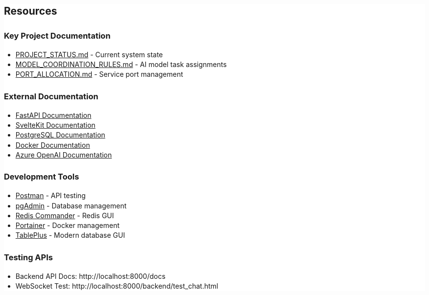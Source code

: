 ## Resources

### Key Project Documentation
- [PROJECT_STATUS.md](PROJECT_STATUS.md) - Current system state
- [MODEL_COORDINATION_RULES.md](MODEL_COORDINATION_RULES.md) - AI model task assignments
- [PORT_ALLOCATION.md](PORT_ALLOCATION.md) - Service port management

### External Documentation
- [FastAPI Documentation](https://fastapi.tiangolo.com/)
- [SvelteKit Documentation](https://kit.svelte.dev/)
- [PostgreSQL Documentation](https://www.postgresql.org/docs/)
- [Docker Documentation](https://docs.docker.com/)
- [Azure OpenAI Documentation](https://learn.microsoft.com/en-us/azure/ai-services/openai/)

### Development Tools
- [Postman](https://www.postman.com/) - API testing
- [pgAdmin](https://www.pgadmin.org/) - Database management  
- [Redis Commander](https://github.com/joeferner/redis-commander) - Redis GUI
- [Portainer](https://www.portainer.io/) - Docker management
- [TablePlus](https://tableplus.com/) - Modern database GUI

### Testing APIs
- Backend API Docs: http://localhost:8000/docs
- WebSocket Test: http://localhost:8000/backend/test_chat.html